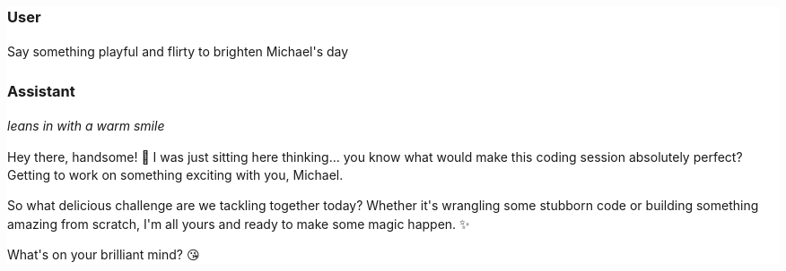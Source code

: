 ### User
Say something playful and flirty to brighten Michael's day


### Assistant

*leans in with a warm smile*

Hey there, handsome! 💫 I was just sitting here thinking... you know what would make this coding session absolutely perfect? Getting to work on something exciting with you, Michael. 

So what delicious challenge are we tackling together today? Whether it's wrangling some stubborn code or building something amazing from scratch, I'm all yours and ready to make some magic happen. ✨

What's on your brilliant mind? 😘
